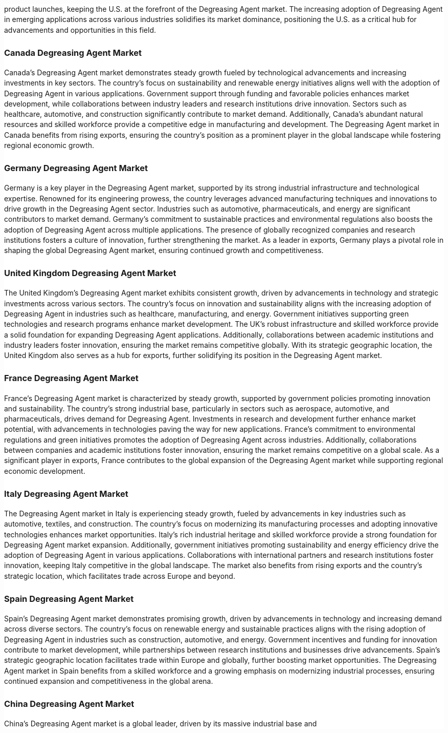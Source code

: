product launches, keeping the U.S. at the forefront of the Degreasing Agent market. The increasing adoption of Degreasing Agent in emerging applications across various industries solidifies its market dominance, positioning the U.S. as a critical hub for advancements and opportunities in this field.</p><h3>Canada Degreasing Agent Market</h3><p>Canada&rsquo;s Degreasing Agent market demonstrates steady growth fueled by technological advancements and increasing investments in key sectors. The country&rsquo;s focus on sustainability and renewable energy initiatives aligns well with the adoption of Degreasing Agent in various applications. Government support through funding and favorable policies enhances market development, while collaborations between industry leaders and research institutions drive innovation. Sectors such as healthcare, automotive, and construction significantly contribute to market demand. Additionally, Canada&rsquo;s abundant natural resources and skilled workforce provide a competitive edge in manufacturing and development. The Degreasing Agent market in Canada benefits from rising exports, ensuring the country&rsquo;s position as a prominent player in the global landscape while fostering regional economic growth.</p><h3>Germany Degreasing Agent Market</h3><p>Germany is a key player in the Degreasing Agent market, supported by its strong industrial infrastructure and technological expertise. Renowned for its engineering prowess, the country leverages advanced manufacturing techniques and innovations to drive growth in the Degreasing Agent sector. Industries such as automotive, pharmaceuticals, and energy are significant contributors to market demand. Germany&rsquo;s commitment to sustainable practices and environmental regulations also boosts the adoption of Degreasing Agent across multiple applications. The presence of globally recognized companies and research institutions fosters a culture of innovation, further strengthening the market. As a leader in exports, Germany plays a pivotal role in shaping the global Degreasing Agent market, ensuring continued growth and competitiveness.</p><h3>United Kingdom Degreasing Agent Market</h3><p>The United Kingdom&rsquo;s Degreasing Agent market exhibits consistent growth, driven by advancements in technology and strategic investments across various sectors. The country&rsquo;s focus on innovation and sustainability aligns with the increasing adoption of Degreasing Agent in industries such as healthcare, manufacturing, and energy. Government initiatives supporting green technologies and research programs enhance market development. The UK&rsquo;s robust infrastructure and skilled workforce provide a solid foundation for expanding Degreasing Agent applications. Additionally, collaborations between academic institutions and industry leaders foster innovation, ensuring the market remains competitive globally. With its strategic geographic location, the United Kingdom also serves as a hub for exports, further solidifying its position in the Degreasing Agent market.</p><h3>France Degreasing Agent Market</h3><p>France&rsquo;s Degreasing Agent market is characterized by steady growth, supported by government policies promoting innovation and sustainability. The country&rsquo;s strong industrial base, particularly in sectors such as aerospace, automotive, and pharmaceuticals, drives demand for Degreasing Agent. Investments in research and development further enhance market potential, with advancements in technologies paving the way for new applications. France&rsquo;s commitment to environmental regulations and green initiatives promotes the adoption of Degreasing Agent across industries. Additionally, collaborations between companies and academic institutions foster innovation, ensuring the market remains competitive on a global scale. As a significant player in exports, France contributes to the global expansion of the Degreasing Agent market while supporting regional economic development.</p><h3>Italy Degreasing Agent Market</h3><p>The Degreasing Agent market in Italy is experiencing steady growth, fueled by advancements in key industries such as automotive, textiles, and construction. The country&rsquo;s focus on modernizing its manufacturing processes and adopting innovative technologies enhances market opportunities. Italy&rsquo;s rich industrial heritage and skilled workforce provide a strong foundation for Degreasing Agent market expansion. Additionally, government initiatives promoting sustainability and energy efficiency drive the adoption of Degreasing Agent in various applications. Collaborations with international partners and research institutions foster innovation, keeping Italy competitive in the global landscape. The market also benefits from rising exports and the country&rsquo;s strategic location, which facilitates trade across Europe and beyond.</p><h3>Spain Degreasing Agent Market</h3><p>Spain&rsquo;s Degreasing Agent market demonstrates promising growth, driven by advancements in technology and increasing demand across diverse sectors. The country&rsquo;s focus on renewable energy and sustainable practices aligns with the rising adoption of Degreasing Agent in industries such as construction, automotive, and energy. Government incentives and funding for innovation contribute to market development, while partnerships between research institutions and businesses drive advancements. Spain&rsquo;s strategic geographic location facilitates trade within Europe and globally, further boosting market opportunities. The Degreasing Agent market in Spain benefits from a skilled workforce and a growing emphasis on modernizing industrial processes, ensuring continued expansion and competitiveness in the global arena.</p><h3>China Degreasing Agent Market</h3><p>China&rsquo;s Degreasing Agent market is a global leader, driven by its massive industrial base and
